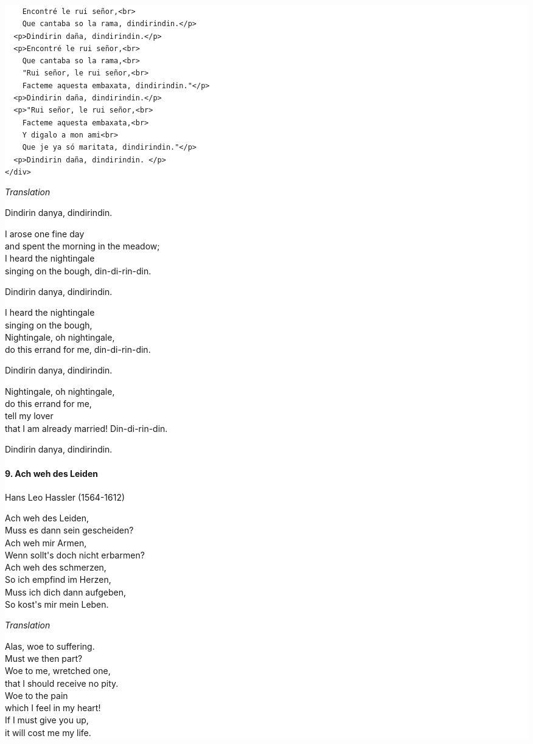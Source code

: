 		Encontré le rui señor,<br>
		Que cantaba so la rama, dindirindin.</p>
	  <p>Dindirin daña, dindirindin.</p>
	  <p>Encontré le rui señor,<br>
		Que cantaba so la rama,<br>
		"Rui señor, le rui señor,<br>
		Facteme aquesta embaxata, dindirindin."</p>
	  <p>Dindirin daña, dindirindin.</p>
	  <p>"Rui señor, le rui señor,<br>
		Facteme aquesta embaxata,<br>
		Y digalo a mon ami<br>
		Que je ya só maritata, dindirindin."</p>
	  <p>Dindirin daña, dindirindin. </p>
	</div>
  </div>
  <div class="col-xs-12 col-sm-6">
	<p><i>Translation</i></p>
	<div class="lyric-text">
<p>Dindirin danya, dindirindin.</p>
<p>I arose one fine day <br>
and spent the morning in the meadow;<br>
I heard the nightingale <br>
singing on the bough, din-di-rin-din.</p>
	  	<p>Dindirin danya, dindirindin.</p>
	  	<p>I heard the nightingale <br>
singing on the bough,<br>
Nightingale, oh nightingale,<br>
do this errand for me, din-di-rin-din.</p>
	  	<p>Dindirin danya, dindirindin.</p>
	  	<p>Nightingale, oh nightingale,<br>
do this errand for me,<br>
tell my lover <br>
		  that I am already married! Din-di-rin-din.</p>
		<p> Dindirin danya, dindirindin.</p>
	</div>
  </div>
</div>
<h4>9. <a name="9">Ach weh des Leiden </a></h4>
<div class="row">
  <div class="col-xs-12 col-sm-6">
	<p>Hans Leo Hassler (1564-1612)</p>
	<div class="lyric-text">
<p>Ach weh des Leiden,<br>
Muss es dann sein gescheiden?<br>
Ach weh mir Armen,<br>
Wenn sollt's doch nicht erbarmen?<br>
Ach weh des schmerzen,<br>
So ich empfind im Herzen,<br>
Muss ich dich dann aufgeben,<br>
  So kost's mir mein Leben.</p>
	</div>
  </div>
  <div class="col-xs-12 col-sm-6">
	<p><i>Translation</i></p>
	<div class="lyric-text">
	  <p>Alas, woe to suffering. <br>
		Must we then part? <br>
		Woe to me, wretched one, <br>
		that I should receive no pity.<br>
		Woe to the pain <br>
		which I feel in my heart! <br>
		If I must give you up,<br> 
		it will cost me my life. 
	</div>